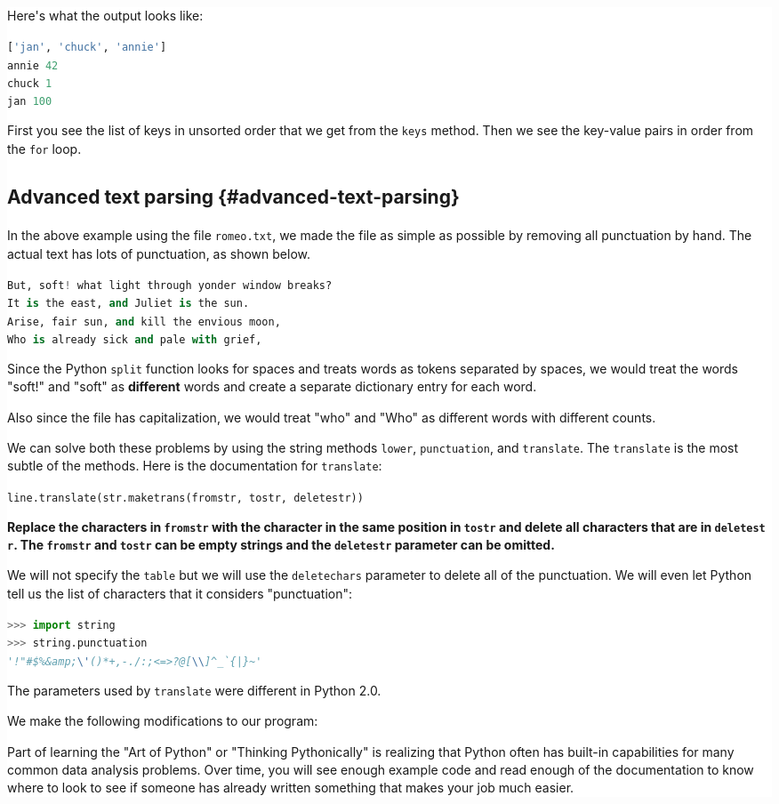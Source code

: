 Here's what the output looks like:

```python
['jan', 'chuck', 'annie']
annie 42
chuck 1
jan 100
```

First you see the list of keys in unsorted order that we get from the `keys` method. Then we see the key-value pairs in order from the `for` loop.

## Advanced text parsing {#advanced-text-parsing}

In the above example using the file `romeo.txt`, we made the file as simple as possible by removing all punctuation by hand. The actual text has lots of punctuation, as shown below.

```python
But, soft! what light through yonder window breaks?
It is the east, and Juliet is the sun.
Arise, fair sun, and kill the envious moon,
Who is already sick and pale with grief,
```

Since the Python `split` function looks for spaces and treats words as tokens separated by spaces, we would treat the words "soft!" and "soft" as **different** words and create a separate dictionary entry for each word.

Also since the file has capitalization, we would treat "who" and "Who" as different words with different counts.

We can solve both these problems by using the string methods `lower`, `punctuation`, and `translate`. The `translate` is the most subtle of the methods. Here is the documentation for `translate`:

`line.translate(str.maketrans(fromstr, tostr, deletestr))`

**Replace the characters in `fromstr` with the character in the same position in `tostr` and delete all characters that are in `deletestr`. The `fromstr` and `tostr` can be empty strings and the `deletestr` parameter can be omitted.**

We will not specify the `table` but we will use the `deletechars` parameter to delete all of the punctuation. We will even let Python tell us the list of characters that it considers "punctuation":

```python
>>> import string
>>> string.punctuation
'!"#$%&amp;\'()*+,-./:;<=>?@[\\]^_`{|}~'
```

The parameters used by `translate` were different in Python 2.0.

We make the following modifications to our program:

<iframe src="https://trinket.io/embed/python3/25874ef3fd" width="100%" height="356" frameborder="0" marginwidth="0" marginheight="0" allowfullscreen></iframe>

Part of learning the "Art of Python" or "Thinking Pythonically" is realizing that Python often has built-in capabilities for many common data analysis problems. Over time, you will see enough example code and read enough of the documentation to know where to look to see if someone has already written something that makes your job much easier.
